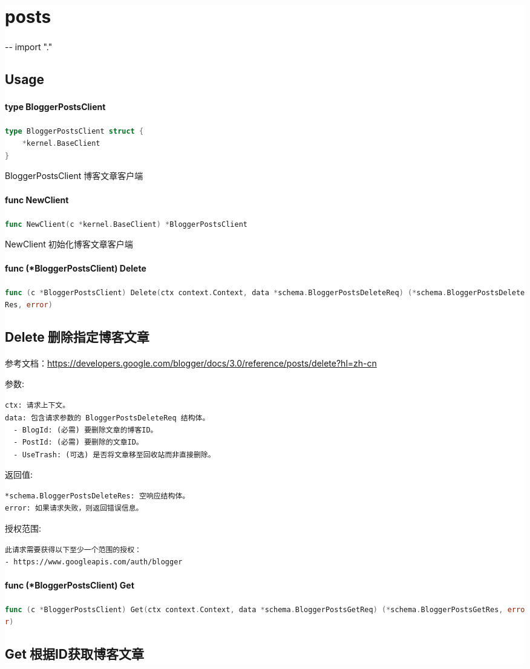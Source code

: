 # posts
--
    import "."


## Usage

#### type BloggerPostsClient

```go
type BloggerPostsClient struct {
	*kernel.BaseClient
}
```

BloggerPostsClient 博客文章客户端

#### func  NewClient

```go
func NewClient(c *kernel.BaseClient) *BloggerPostsClient
```
NewClient 初始化博客文章客户端

#### func (*BloggerPostsClient) Delete

```go
func (c *BloggerPostsClient) Delete(ctx context.Context, data *schema.BloggerPostsDeleteReq) (*schema.BloggerPostsDeleteRes, error)
```
## Delete 删除指定博客文章

参考文档：https://developers.google.com/blogger/docs/3.0/reference/posts/delete?hl=zh-cn

参数:

    ctx: 请求上下文。
    data: 包含请求参数的 BloggerPostsDeleteReq 结构体。
      - BlogId: (必需) 要删除文章的博客ID。
      - PostId: (必需) 要删除的文章ID。
      - UseTrash: (可选) 是否将文章移至回收站而非直接删除。

返回值:

    *schema.BloggerPostsDeleteRes: 空响应结构体。
    error: 如果请求失败，则返回错误信息。

授权范围:

    此请求需要获得以下至少一个范围的授权：
    - https://www.googleapis.com/auth/blogger

#### func (*BloggerPostsClient) Get

```go
func (c *BloggerPostsClient) Get(ctx context.Context, data *schema.BloggerPostsGetReq) (*schema.BloggerPostsGetRes, error)
```
## Get 根据ID获取博客文章
